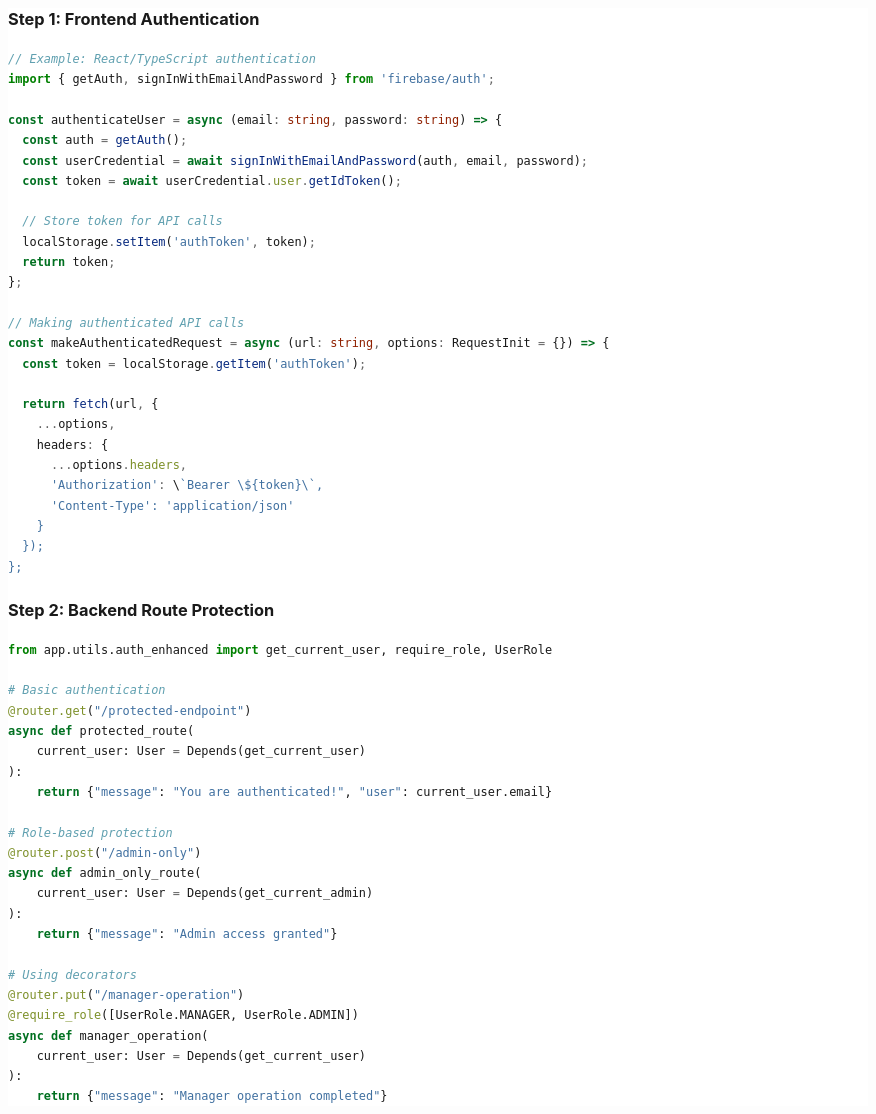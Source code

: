 ### Step 1: Frontend Authentication

```typescript
// Example: React/TypeScript authentication
import { getAuth, signInWithEmailAndPassword } from 'firebase/auth';

const authenticateUser = async (email: string, password: string) => {
  const auth = getAuth();
  const userCredential = await signInWithEmailAndPassword(auth, email, password);
  const token = await userCredential.user.getIdToken();
  
  // Store token for API calls
  localStorage.setItem('authToken', token);
  return token;
};

// Making authenticated API calls
const makeAuthenticatedRequest = async (url: string, options: RequestInit = {}) => {
  const token = localStorage.getItem('authToken');
  
  return fetch(url, {
    ...options,
    headers: {
      ...options.headers,
      'Authorization': \`Bearer \${token}\`,
      'Content-Type': 'application/json'
    }
  });
};
```

### Step 2: Backend Route Protection

```python
from app.utils.auth_enhanced import get_current_user, require_role, UserRole

# Basic authentication
@router.get("/protected-endpoint")
async def protected_route(
    current_user: User = Depends(get_current_user)
):
    return {"message": "You are authenticated!", "user": current_user.email}

# Role-based protection
@router.post("/admin-only")
async def admin_only_route(
    current_user: User = Depends(get_current_admin)
):
    return {"message": "Admin access granted"}

# Using decorators
@router.put("/manager-operation")
@require_role([UserRole.MANAGER, UserRole.ADMIN])
async def manager_operation(
    current_user: User = Depends(get_current_user)
):
    return {"message": "Manager operation completed"}
```
